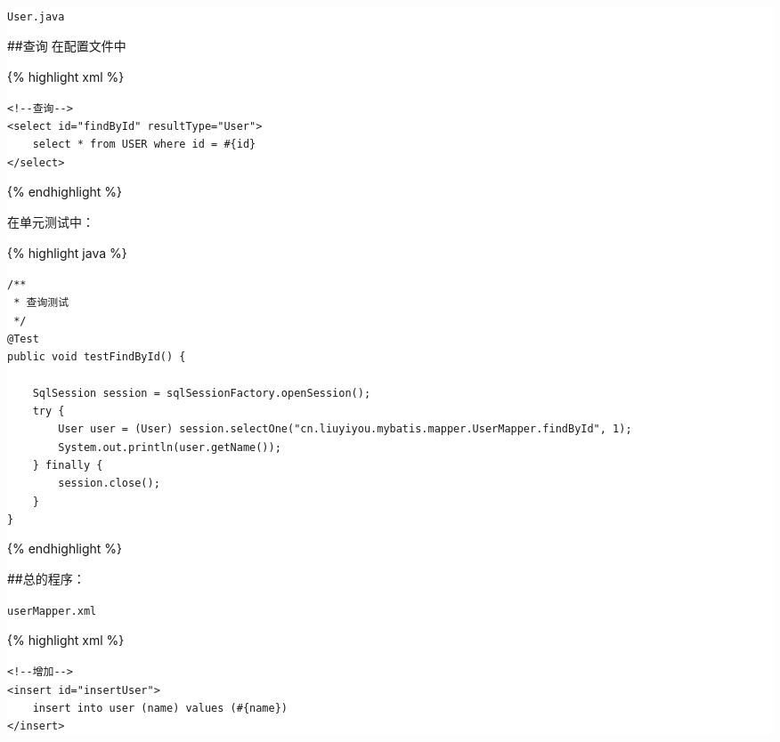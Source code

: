 ```User.java```


##查询
在配置文件中

{% highlight xml %}

    <!--查询-->
    <select id="findById" resultType="User">
        select * from USER where id = #{id}
    </select>



{% endhighlight %}

在单元测试中：


{% highlight java %}

 

    /**
     * 查询测试
     */
    @Test
    public void testFindById() {

        SqlSession session = sqlSessionFactory.openSession();
        try {
            User user = (User) session.selectOne("cn.liuyiyou.mybatis.mapper.UserMapper.findById", 1);
            System.out.println(user.getName());
        } finally {
            session.close();
        }
    }



{% endhighlight %}


##总的程序：

```userMapper.xml```


{% highlight xml %}

 <?xml version="1.0" encoding="UTF-8" ?>
 <!DOCTYPE mapper
        PUBLIC "-//mybatis.org//DTD Mapper 3.0//EN"
        "http://mybatis.org/dtd/mybatis-3-mapper.dtd">
 <mapper namespace="cn.liuyiyou.mybatis.mapper.UserMapper">

    <!--增加-->
    <insert id="insertUser">
        insert into user (name) values (#{name})
    </insert>


```